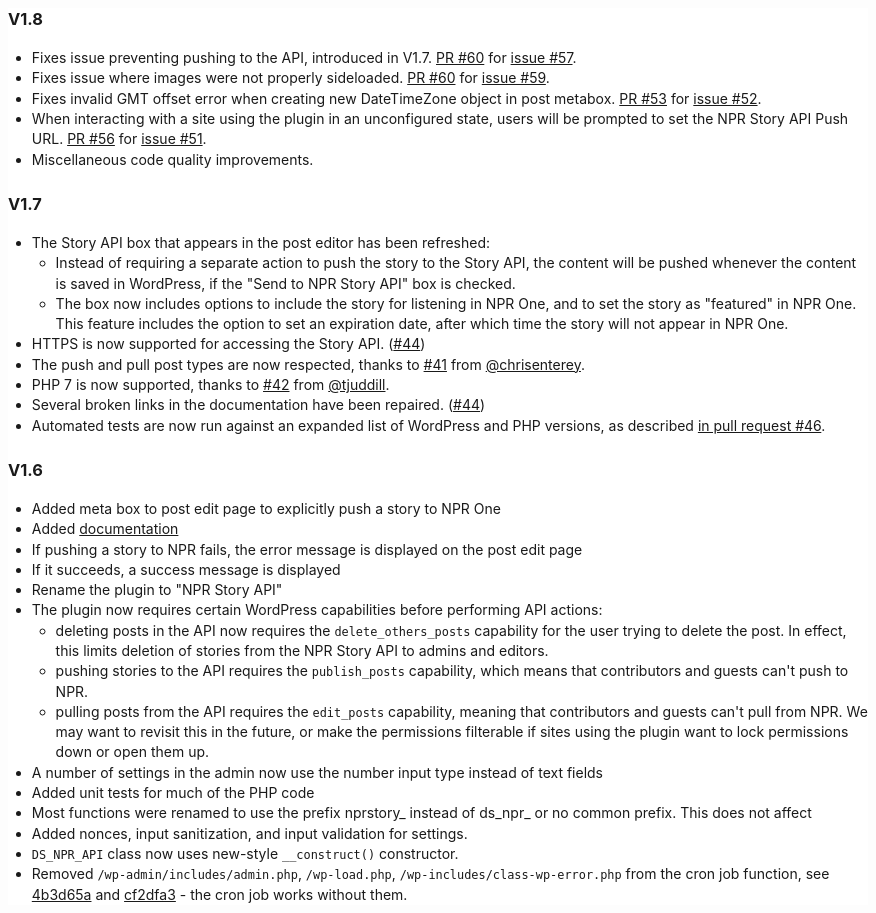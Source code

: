 
### V1.8
* Fixes issue preventing pushing to the API, introduced in V1.7. [PR #60](https://github.com/npr/nprapi-wordpress/pull/60) for [issue #57](https://github.com/npr/nprapi-wordpress/issues/57).
* Fixes issue where images were not properly sideloaded. [PR #60](https://github.com/npr/nprapi-wordpress/pull/60) for [issue #59](https://github.com/npr/nprapi-wordpress/issues/59).
* Fixes invalid GMT offset error when creating new DateTimeZone object in post metabox. [PR #53](https://github.com/npr/nprapi-wordpress/pull/53) for [issue #52](https://github.com/npr/nprapi-wordpress/issues/52).
* When interacting with a site using the plugin in an unconfigured state, users will be prompted to set the NPR Story API Push URL. [PR #56](https://github.com/npr/nprapi-wordpress/pull/56) for [issue #51](https://github.com/npr/nprapi-wordpress/issues/51).
* Miscellaneous code quality improvements.

### V1.7
* The Story API box that appears in the post editor has been refreshed:
	* Instead of requiring a separate action to push the story to the Story API, the content will be pushed whenever the content is saved in WordPress, if the "Send to NPR Story API" box is checked.
	* The box now includes options to include the story for listening in NPR One, and to set the story as "featured" in NPR One. This feature includes the option to set an expiration date, after which time the story will not appear in NPR One.
* HTTPS is now supported for accessing the Story API. ([#44](https://github.com/npr/nprapi-wordpress/pull/44))
* The push and pull post types are now respected, thanks to [#41](https://github.com/npr/nprapi-wordpress/pull/41) from [@chrisenterey](https://github.com/chrisentery).
* PHP 7 is now supported, thanks to [#42](https://github.com/npr/nprapi-wordpress/pull/42) from [@tjuddill](https://github.com/tjuddill).
* Several broken links in the documentation have been repaired. ([#44](https://github.com/npr/nprapi-wordpress/pull/44))
* Automated tests are now run against an expanded list of WordPress and PHP versions, as described [in pull request #46](https://github.com/npr/nprapi-wordpress/pull/46).

### V1.6
* Added meta box to post edit page to explicitly push a story to NPR One
* Added [documentation](https://github.com/nprds/nprapi-wordpress/tree/master/docs)
* If pushing a story to NPR fails, the error message is displayed on the post edit page
* If it succeeds, a success message is displayed
* Rename the plugin to "NPR Story API"
* The plugin now requires certain WordPress capabilities before performing API actions:
  - deleting posts in the API now requires the `delete_others_posts` capability for the user trying to delete the post. In effect, this limits deletion of stories from the NPR Story API to admins and editors.
  - pushing stories to the API requires the `publish_posts` capability, which means that contributors and guests can't push to NPR.
  - pulling posts from the API requires the `edit_posts` capability, meaning that contributors and guests can't pull from NPR. We may want to revisit this in the future, or make the permissions filterable if sites using the plugin want to lock permissions down or open them up.
* A number of settings in the admin now use the number input type instead of text fields
* Added unit tests for much of the PHP code
* Most functions were renamed to use the prefix nprstory_ instead of ds_npr_ or no common prefix. This does not affect
* Added nonces, input sanitization, and input validation for settings.
* `DS_NPR_API` class now uses new-style `__construct()` constructor.
* Removed `/wp-admin/includes/admin.php`, `/wp-load.php`, `/wp-includes/class-wp-error.php` from the cron job function, see [4b3d65a](https://github.com/nprds/nprapi-wordpress/pull/19/commits/4b3d65a19122b0da5215997939db94c7accf3e5e) and [cf2dfa3](https://github.com/nprds/nprapi-wordpress/pull/19/commits/cf2dfa39c1f118d0ca0c836d7967e09baec63bd6) - the cron job works without them.
